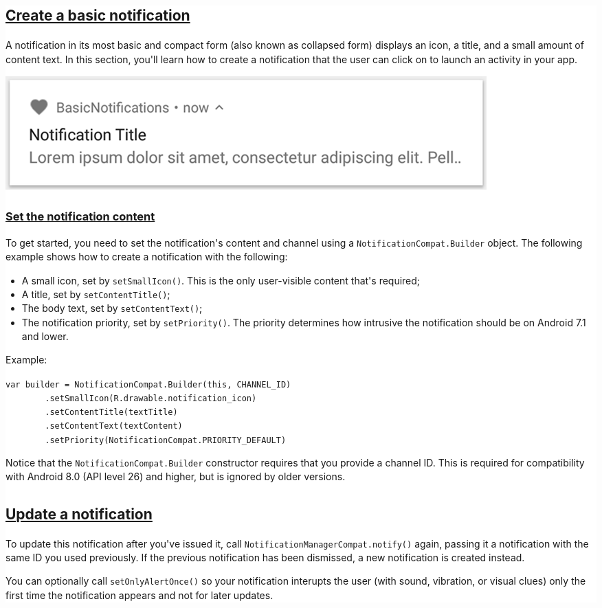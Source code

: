 ## [Create a basic notification](https://developer.android.com/training/notify-user/build-notification#SimpleNotification)

A notification in its most basic and compact form (also known as collapsed form) displays an icon, a title, and a small amount of content text. In this section, you'll learn how to create a notification that the user can click on to launch an activity in your app.

![](./res/notification.png "Notification")

### [Set the notification content](https://developer.android.com/training/notify-user/build-notification#builder)

To get started, you need to set the notification's content and channel using a `NotificationCompat.Builder` object. The following example shows how to create a notification with the following:
- A small icon, set by `setSmallIcon()`. This is the only user-visible content that's required;
- A title, set by `setContentTitle()`;
- The body text, set by `setContentText()`;
- The notification priority, set by `setPriority()`. The priority determines how intrusive the notification should be on Android 7.1 and lower.

Example:
```
var builder = NotificationCompat.Builder(this, CHANNEL_ID)
        .setSmallIcon(R.drawable.notification_icon)
        .setContentTitle(textTitle)
        .setContentText(textContent)
        .setPriority(NotificationCompat.PRIORITY_DEFAULT)
```

Notice that the `NotificationCompat.Builder` constructor requires that you provide a channel ID. This is required for compatibility with Android 8.0 (API level 26) and higher, but is ignored by older versions.

## [Update a notification](https://developer.android.com/training/notify-user/build-notification#Updating)

To update this notification after you've issued it, call `NotificationManagerCompat.notify()` again, passing it a notification with the same ID you used previously. If the previous notification has been dismissed, a new notification is created instead.

You can optionally call `setOnlyAlertOnce()` so your notification interupts the user (with sound, vibration, or visual clues) only the first time the notification appears and not for later updates.
